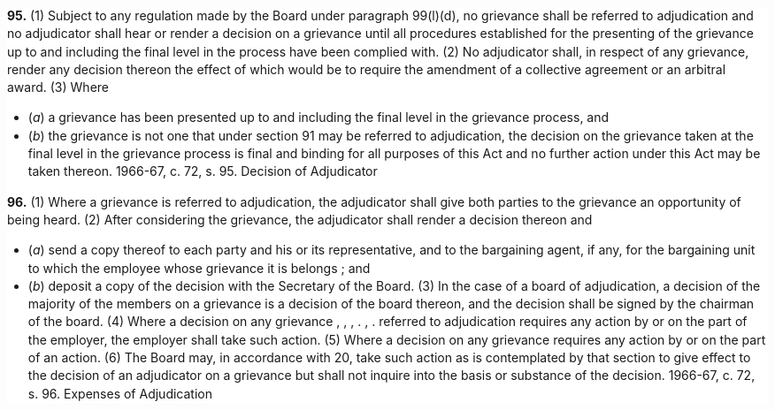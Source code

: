 **95.** (1) Subject to any regulation made by
the Board under paragraph 99(l)(d), no
grievance shall be referred to adjudication
and no adjudicator shall hear or render a
decision on a grievance until all procedures
established for the presenting of the grievance
up to and including the final level in the
process have been complied with.
(2) No adjudicator shall, in respect of any
grievance, render any decision thereon the
effect of which would be to require the
amendment of a collective agreement or an
arbitral award.
(3) Where
  * (_a_) a grievance has been presented up to
and including the final level in the grievance
process, and
  * (_b_) the grievance is not one that under
section 91 may be referred to adjudication,
the decision on the grievance taken at the
final level in the grievance process is final
and binding for all purposes of this Act and
no further action under this Act may be taken
thereon. 1966-67, c. 72, s. 95.
Decision of Adjudicator

**96.** (1) Where a grievance is referred to
adjudication, the adjudicator shall give both
parties to the grievance an opportunity of
being heard.
(2) After considering the grievance, the
adjudicator shall render a decision thereon
and
  * (_a_) send a copy thereof to each party and
his or its representative, and to the
bargaining agent, if any, for the bargaining
unit to which the employee whose grievance
it is belongs ; and
  * (_b_) deposit a copy of the decision with the
Secretary of the Board.
(3) In the case of a board of adjudication,
a decision of the majority of the members on
a grievance is a decision of the board thereon,
and the decision shall be signed by the
chairman of the board.
(4) Where a decision on any grievance
, , , . , .
referred to adjudication requires any action
by or on the part of the employer, the
employer shall take such action.
(5) Where a decision on any grievance
requires any action by or on the part of an
action.
(6) The Board may, in accordance with
20, take such action as is contemplated
by that section to give effect to the decision
of an adjudicator on a grievance but shall not
inquire into the basis or substance of the
decision. 1966-67, c. 72, s. 96.
Expenses of Adjudication
